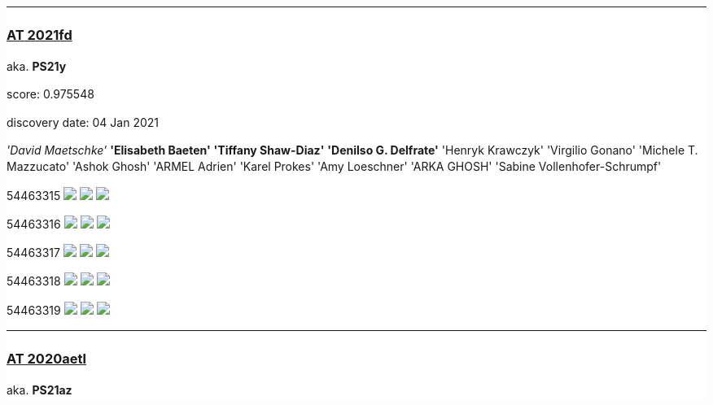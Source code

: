 


----------
### [AT 2021fd](https://wis-tns.weizmann.ac.il/object/2021fd)
aka. **PS21y**

score: 0.975548

discovery date: 04 Jan 2021

*'David Maetschke'* **'Elisabeth Baeten'** **'Tiffany Shaw-Diaz'** **'Denilso G. Delfrate'** 'Henryk Krawczyk' 'Virgilio Gonano' 'Michele T. Mazzucato' 'Ashok Ghosh' 'ARMEL Adrien' 'Karel Prokes' 'Amy Loeschner' 'ARKA GHOSH' 'Sabine Vollenhofer-Schrumpf' 

54463315
<img src="https://panoptes-uploads.zooniverse.org/subject_location/9404d036-ecd3-4255-99c7-ac70e842e2ca.jpeg" width="200"/>
<img src="https://panoptes-uploads.zooniverse.org/subject_location/ce5a0979-5783-4292-9568-634229556547.jpeg" width="200"/>
<img src="https://panoptes-uploads.zooniverse.org/subject_location/800b1b61-7fb3-4fe7-a1b2-e9b440d26753.jpeg" width="200"/>

54463316
<img src="https://panoptes-uploads.zooniverse.org/subject_location/51499427-e900-42f5-b1b8-5105ab21ffe3.jpeg" width="200"/>
<img src="https://panoptes-uploads.zooniverse.org/subject_location/aaf8c25b-bfee-479e-b0d2-73f5924d9f77.jpeg" width="200"/>
<img src="https://panoptes-uploads.zooniverse.org/subject_location/09f6da03-fdf0-48be-978b-34b6285c15dd.jpeg" width="200"/>

54463317
<img src="https://panoptes-uploads.zooniverse.org/subject_location/8dd6ed9d-f70c-4a86-9d53-d26a412725cb.jpeg" width="200"/>
<img src="https://panoptes-uploads.zooniverse.org/subject_location/e3ecb8df-ee00-4808-9bbf-4f65e3328083.jpeg" width="200"/>
<img src="https://panoptes-uploads.zooniverse.org/subject_location/cff5b9d5-d31b-458a-b584-e74050d4dc83.jpeg" width="200"/>

54463318
<img src="https://panoptes-uploads.zooniverse.org/subject_location/85ec0d5e-6f35-4c87-bef2-1b2ada6f6fd1.jpeg" width="200"/>
<img src="https://panoptes-uploads.zooniverse.org/subject_location/eb7a8bd3-dd22-47e7-8670-6f8fd74463a3.jpeg" width="200"/>
<img src="https://panoptes-uploads.zooniverse.org/subject_location/810c91a6-87e7-4ebc-8327-9613a7f73a77.jpeg" width="200"/>

54463319
<img src="https://panoptes-uploads.zooniverse.org/subject_location/b448bfa0-5041-4b46-aa5e-c3bf165ba322.jpeg" width="200"/>
<img src="https://panoptes-uploads.zooniverse.org/subject_location/5eb8e816-8d48-496e-a81a-777f7f95ce24.jpeg" width="200"/>
<img src="https://panoptes-uploads.zooniverse.org/subject_location/2fb2ce4f-8a96-42bc-ad3f-1fd4fdbdb924.jpeg" width="200"/>




----------
### [AT 2020aetl](https://wis-tns.weizmann.ac.il/object/2020aetl)
aka. **PS21az**
